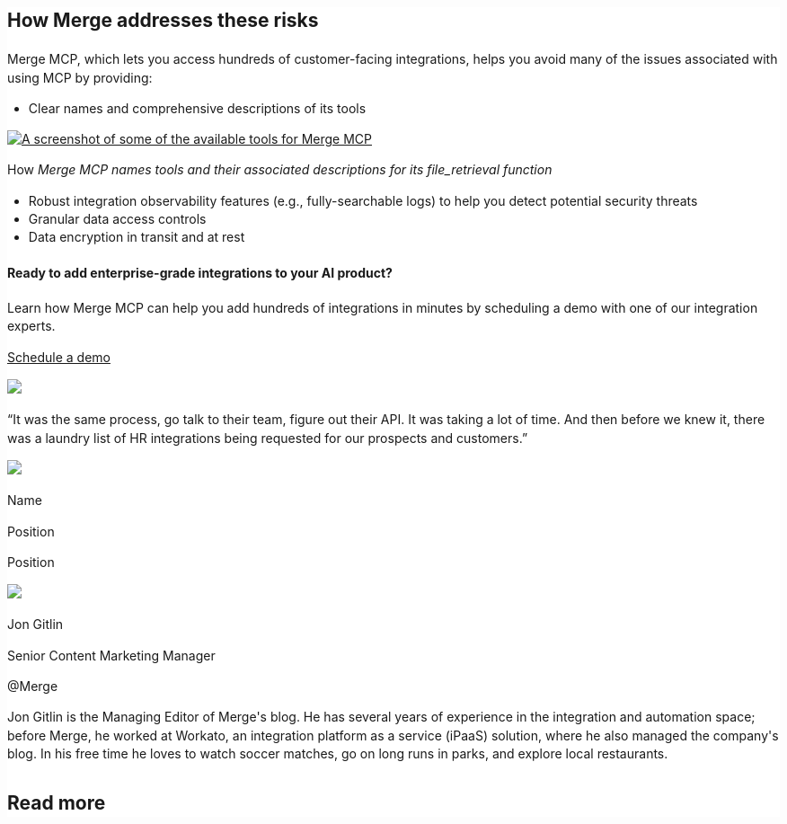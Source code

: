 ## **How Merge addresses these risks**

Merge MCP, which lets you access hundreds of customer-facing integrations, helps you avoid many of the issues associated with using MCP by providing:

- Clear names and comprehensive descriptions of its tools

[![A screenshot of some of the available tools for Merge MCP](https://cdn.prod.website-files.com/62796ab9647626cbab663f42/67ffbb1243c607e032ffe629_AD_4nXcwRbYvGUSypciK5-5jhhKn9nO2BKyAP2f7-ST3n6fcBF_vBqumYIR8ji2_P9n5U_pySV2zbcbIm04ms33Z4z2nx7qh8i-IpL7bAAC1rry-eM6x5aXZMM63AVqfKz6UhI5xi7iwuA.png)](https://cdn.prod.website-files.com/62796ab9647626cbab663f42/67ffbb1243c607e032ffe629_AD_4nXcwRbYvGUSypciK5-5jhhKn9nO2BKyAP2f7-ST3n6fcBF_vBqumYIR8ji2_P9n5U_pySV2zbcbIm04ms33Z4z2nx7qh8i-IpL7bAAC1rry-eM6x5aXZMM63AVqfKz6UhI5xi7iwuA.png)

How _Merge MCP names tools and their associated descriptions for its file\_retrieval function_

- Robust integration observability features (e.g., fully-searchable logs) to help you detect potential security threats
- Granular data access controls
- Data encryption in transit and at rest

#### Ready to add enterprise-grade integrations to your AI product?

Learn how Merge MCP can help you add hundreds of integrations in minutes by scheduling a demo with one of our integration experts.

[Schedule a demo‍](https://www.merge.dev/get-in-touch?utm_btn=dr-page-blog%2Fmcp-token-management)

![](https://cdn.prod.website-files.com/624b192df0b0151225c10026/67b45ba027fc65a2262dc95d_cta-bg.svg)

“It was the same process, go talk to their team, figure out their API. It was taking a lot of time. And then before we knew it, there was a laundry list of HR integrations being requested for our prospects and customers.”

![](https://cdn.prod.website-files.com/plugins/Basic/assets/placeholder.60f9b1840c.svg)

Name

Position

Position

![](https://cdn.prod.website-files.com/62796ab9647626cbab663f42/67cb26b36cc62374679f071f_Jon%20Gitlin%20-%20Merge.png)

Jon Gitlin

Senior Content Marketing Manager

@Merge

Jon Gitlin is the Managing Editor of Merge's blog. He has several years of experience in the integration and automation space; before Merge, he worked at Workato, an integration platform as a service (iPaaS) solution, where he also managed the company's blog. In his free time he loves to watch soccer matches, go on long runs in parks, and explore local restaurants.

## Read more
